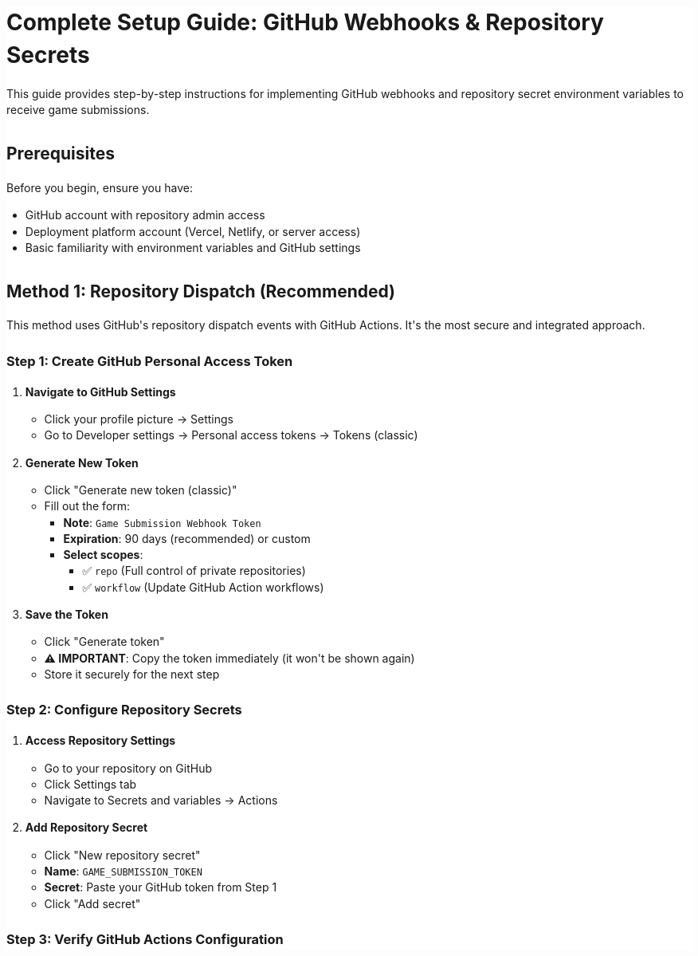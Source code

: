 # Complete Setup Guide: GitHub Webhooks & Repository Secrets

This guide provides step-by-step instructions for implementing GitHub webhooks and repository secret environment variables to receive game submissions.

## Prerequisites

Before you begin, ensure you have:
- GitHub account with repository admin access
- Deployment platform account (Vercel, Netlify, or server access)
- Basic familiarity with environment variables and GitHub settings

## Method 1: Repository Dispatch (Recommended)

This method uses GitHub's repository dispatch events with GitHub Actions. It's the most secure and integrated approach.

### Step 1: Create GitHub Personal Access Token

1. **Navigate to GitHub Settings**
   - Click your profile picture → Settings
   - Go to Developer settings → Personal access tokens → Tokens (classic)

2. **Generate New Token**
   - Click "Generate new token (classic)"
   - Fill out the form:
     - **Note**: `Game Submission Webhook Token`
     - **Expiration**: 90 days (recommended) or custom
     - **Select scopes**:
       - ✅ `repo` (Full control of private repositories)
       - ✅ `workflow` (Update GitHub Action workflows)

3. **Save the Token**
   - Click "Generate token"
   - **⚠️ IMPORTANT**: Copy the token immediately (it won't be shown again)
   - Store it securely for the next step

### Step 2: Configure Repository Secrets

1. **Access Repository Settings**
   - Go to your repository on GitHub
   - Click Settings tab
   - Navigate to Secrets and variables → Actions

2. **Add Repository Secret**
   - Click "New repository secret"
   - **Name**: `GAME_SUBMISSION_TOKEN`
   - **Secret**: Paste your GitHub token from Step 1
   - Click "Add secret"

### Step 3: Verify GitHub Actions Configuration
